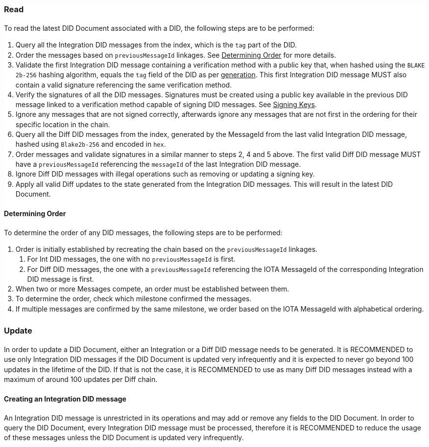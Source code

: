 ### Read

To read the latest DID Document associated with a DID, the following steps are to be performed:
1. Query all the Integration DID messages from the index, which is the `tag` part of the DID.
2. Order the messages based on `previousMessageId` linkages. See [Determining Order](#determining-order) for more details.
3. Validate the first Integration DID message containing a verification method with a public key that, when hashed using the `BLAKE2b-256` hashing algorithm, equals the `tag` field of the DID as per [generation](#generation). This first Integration DID message MUST also contain a valid signature referencing the same verification method.
4. Verify the signatures of all the DID messages. Signatures must be created using a public key available in the previous DID message linked to a verification method capable of signing DID messages. See [Signing Keys](#signing-keys).
5. Ignore any messages that are not signed correctly, afterwards ignore any messages that are not first in the ordering for their specific location in the chain.
6. Query all the Diff DID messages from the index, generated by the MessageId from the last valid Integration DID message, hashed using `Blake2b-256` and encoded in `hex`.
7. Order messages and validate signatures in a similar manner to steps 2, 4 and 5 above. The first valid Diff DID message MUST have a `previousMessageId` referencing the `messageId` of the last Integration DID message. 
8. Ignore Diff DID messages with illegal operations such as removing or updating a signing key.
9. Apply all valid Diff updates to the state generated from the Integration DID messages. This will result in the latest DID Document.

#### Determining Order

To determine the order of any DID messages, the following steps are to be performed:
1. Order is initially established by recreating the chain based on the `previousMessageId` linkages. 
   1. For Int DID messages, the one with no `previousMessageId` is first.
   2. For Diff DID messages, the one with a `previousMessageId` referencing the IOTA MessageId of the corresponding Integration DID message is first.
2. When two or more Messages compete, an order must be established between them.
3. To determine the order, check which milestone confirmed the messages.
4. If multiple messages are confirmed by the same milestone, we order based on the IOTA MessageId with alphabetical ordering.

### Update

In order to update a DID Document, either an Integration or a Diff DID message needs to be generated. It is RECOMMENDED to use only Integration DID messages if the DID Document is updated very infrequently and it is expected to never go beyond 100 updates in the lifetime of the DID. If that is not the case, it is RECOMMENDED to use as many Diff DID messages instead with a maximum of around 100 updates per Diff chain. 

#### Creating an Integration DID message

An Integration DID message is unrestricted in its operations and may add or remove any fields to the DID Document. In order to query the DID Document, every Integration DID message must be processed, therefore it is RECOMMENDED to reduce the usage of these messages unless the DID Document is updated very infrequently. 
